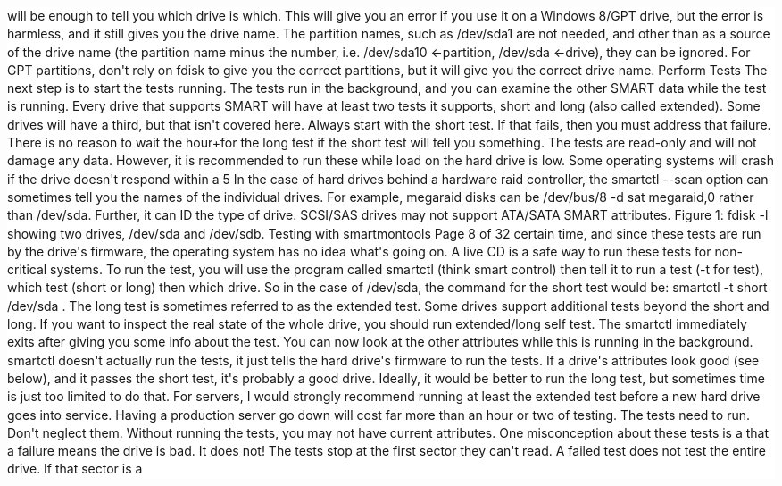 will be enough to tell you
which drive is which. This
will give you an error if you
use it on a Windows 8/GPT
drive, but the error is harmless, and it still gives you the drive name. The partition names, such as
/dev/sda1 are not needed, and other than as a source of the drive name (the partition name minus the
number, i.e. /dev/sda10 <-partition, /dev/sda <-drive), they can be ignored. For GPT partitions, don't
rely on fdisk to give you the correct partitions, but it will give you the correct drive name.
Perform Tests
The next step is to start the tests running. The tests run in the background, and you can examine the
other SMART data while the test is running. Every drive that supports SMART will have at least two
tests it supports, short and long (also called extended). Some drives will have a third, but that isn't
covered here. Always start with the short test. If that fails, then you must address that failure. There is
no reason to wait the hour+for the long test if the short test will tell you something.
The tests are read-only and will not damage any data. However, it is recommended to run these while
load on the hard drive is low. Some operating systems will crash if the drive doesn't respond within a
5
In the case of hard drives behind a hardware raid controller, the smartctl --scan option can sometimes tell you the names
of the individual drives. For example, megaraid disks can be /dev/bus/8 -d sat megaraid,0 rather than /dev/sda. Further,
it can ID the type of drive. SCSI/SAS drives may not support ATA/SATA SMART attributes.
Figure 1: fdisk -l showing two drives, /dev/sda and /dev/sdb.
Testing with smartmontools
Page 8 of 32
certain time, and since these tests are run by the drive's firmware, the operating system has no idea
what's going on. A live CD is a safe way to run these tests for non-critical systems.
To run the test, you will use the program
called smartctl (think smart control)
then tell it to run a test (-t for test),
which test (short or long) then which
drive. So in the case of /dev/sda, the
command for the short test would be:
smartctl -t short /dev/sda .
The long test is sometimes referred to as
the extended test. Some drives support
additional tests beyond the short and
long. If you want to inspect the real state
of the whole drive, you should run
extended/long self test.
The smartctl immediately exits after giving you some info about the test. You can now look at the other
attributes while this is running in the background. smartctl doesn't actually run the tests, it just tells the
hard drive's firmware to run the tests.
If a drive's attributes look good (see below), and it passes the short test, it's probably a good drive.
Ideally, it would be better to run the long test, but sometimes time is just too limited to do that. For
servers, I would strongly recommend running at least the extended test before a new hard drive goes
into service. Having a production server go down will cost far more than an hour or two of testing.
The tests need to run. Don't neglect them. Without running the tests, you may not have current
attributes.
One misconception about these tests is a that a failure means the drive is bad. It does not! The
tests stop at the first sector they can't read. A failed test does not test the entire drive. If that sector is a